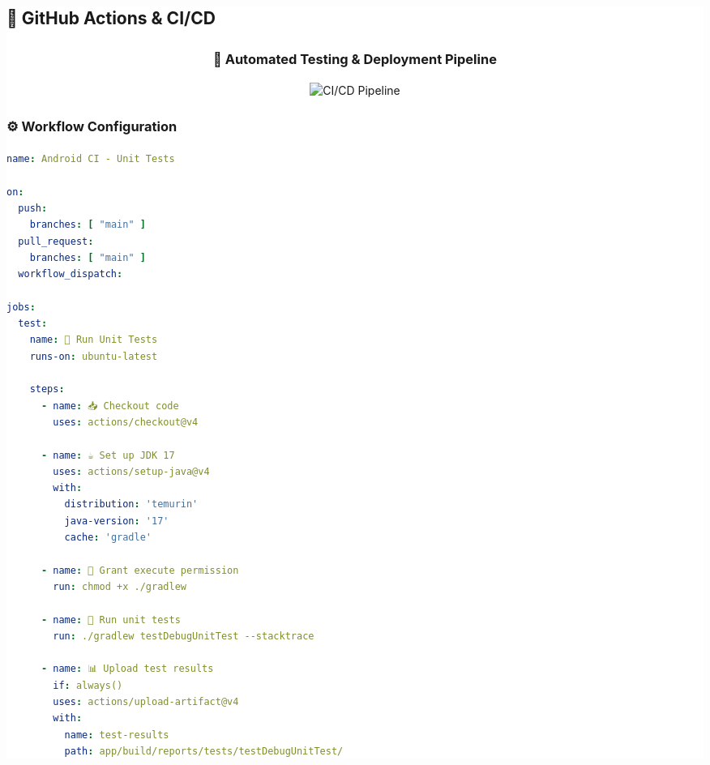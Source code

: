 
## 🔄 GitHub Actions & CI/CD

<div align="center">

### 🤖 Automated Testing & Deployment Pipeline

![CI/CD Pipeline](placeholder-cicd.png)

</div>

### ⚙️ Workflow Configuration

```yaml
name: Android CI - Unit Tests

on:
  push:
    branches: [ "main" ]
  pull_request:
    branches: [ "main" ]
  workflow_dispatch:

jobs:
  test:
    name: 🧪 Run Unit Tests
    runs-on: ubuntu-latest
    
    steps:
      - name: 📥 Checkout code
        uses: actions/checkout@v4
      
      - name: ☕ Set up JDK 17
        uses: actions/setup-java@v4
        with:
          distribution: 'temurin'
          java-version: '17'
          cache: 'gradle'
      
      - name: 🔧 Grant execute permission
        run: chmod +x ./gradlew
      
      - name: 🚀 Run unit tests
        run: ./gradlew testDebugUnitTest --stacktrace
      
      - name: 📊 Upload test results
        if: always()
        uses: actions/upload-artifact@v4
        with:
          name: test-results
          path: app/build/reports/tests/testDebugUnitTest/
```
